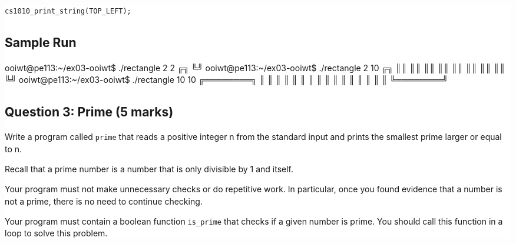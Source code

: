 ```
cs1010_print_string(TOP_LEFT);
```

Sample Run
----------

ooiwt@pe113:~/ex03-ooiwt$ ./rectangle
2 2
╔╗
╚╝
ooiwt@pe113:~/ex03-ooiwt$ ./rectangle
2 10
╔╗
║║
║║
║║
║║
║║
║║
║║
║║
╚╝
ooiwt@pe113:~/ex03-ooiwt$ ./rectangle
10 10
╔════════╗
║        ║
║        ║
║        ║
║        ║
║        ║
║        ║
║        ║
║        ║
╚════════╝

Question 3: Prime (5 marks)
---------------------------

Write a program called `prime` that reads a positive integer
n from the standard input and prints the smallest prime
larger or equal to n.

Recall that a prime number is a number that is only
divisible by 1 and itself.

Your program must not make unnecessary checks or do
repetitive work.  In particular, once you found evidence
that a number is not a prime, there is no need to continue
checking.

Your program must contain a boolean function `is_prime` 
that checks if a given number is prime.  You should call
this function in a loop to solve this problem.
